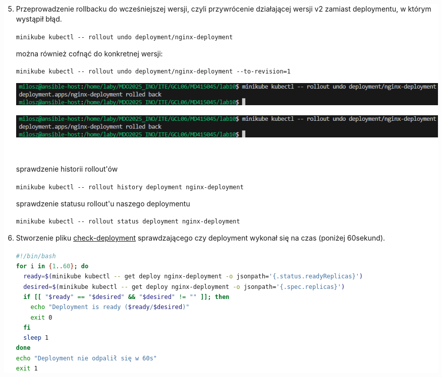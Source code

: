 

5. Przeprowadzenie rollbacku do wcześniejszej wersji, czyli przywrócenie działającej wersji v2 zamiast deploymentu, w którym wystąpił błąd.

    ```
    minikube kubectl -- rollout undo deployment/nginx-deployment
    ```

    można również cofnąć do konkretnej wersji:

    ```
    minikube kubectl -- rollout undo deployment/nginx-deployment --to-revision=1
    ```

    ![](./kubernetes/Zrzut%20ekranu%202025-05-29%20181225.png)

    ![](./kubernetes/Zrzut%20ekranu%202025-05-29%20181225.png)

    ![](<>)

    sprawdzenie historii rollout'ów

    ```
    minikube kubectl -- rollout history deployment nginx-deployment
    ```

    sprawdzenie statusu rollout'u naszego deploymentu

    ```
    minikube kubectl -- rollout status deployment nginx-deployment
    ```

6. Stworzenie pliku [check-deployment](check-deployment.sh) sprawdzającego czy deployment wykonał się na czas (poniżej 60sekund).

    ```bash
    #!/bin/bash
    for i in {1..60}; do
      ready=$(minikube kubectl -- get deploy nginx-deployment -o jsonpath='{.status.readyReplicas}')
      desired=$(minikube kubectl -- get deploy nginx-deployment -o jsonpath='{.spec.replicas}')
      if [[ "$ready" == "$desired" && "$desired" != "" ]]; then
        echo "Deployment is ready ($ready/$desired)"
        exit 0
      fi
      sleep 1
    done
    echo "Deployment nie odpalił się w 60s"
    exit 1
    ```
